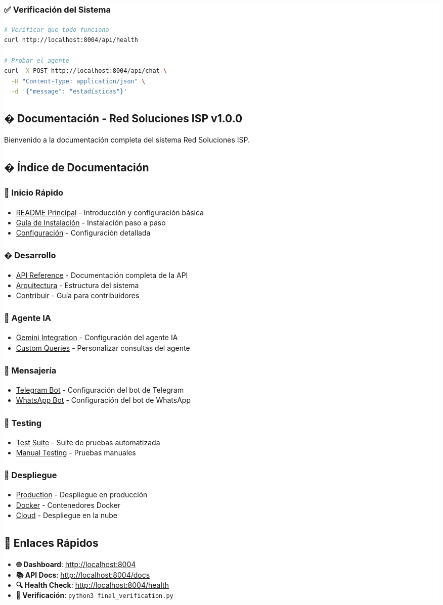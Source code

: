### ✅ Verificación del Sistema
```bash
# Verificar que todo funciona
curl http://localhost:8004/api/health

# Probar el agente
curl -X POST http://localhost:8004/api/chat \
  -H "Content-Type: application/json" \
  -d '{"message": "estadísticas"}'
```

## � Documentación - Red Soluciones ISP v1.0.0

Bienvenido a la documentación completa del sistema Red Soluciones ISP.

## � Índice de Documentación

### 🚀 Inicio Rápido
- [README Principal](../README.md) - Introducción y configuración básica
- [Guía de Instalación](./setup/INSTALLATION.md) - Instalación paso a paso
- [Configuración](./setup/CONFIGURATION.md) - Configuración detallada

### � Desarrollo
- [API Reference](./api/README.md) - Documentación completa de la API
- [Arquitectura](./development/ARCHITECTURE.md) - Estructura del sistema
- [Contribuir](../CONTRIBUTING.md) - Guía para contribuidores

### 🤖 Agente IA
- [Gemini Integration](./ai/GEMINI.md) - Configuración del agente IA
- [Custom Queries](./ai/QUERIES.md) - Personalizar consultas del agente

### 📱 Mensajería
- [Telegram Bot](./messaging/TELEGRAM.md) - Configuración del bot de Telegram
- [WhatsApp Bot](./messaging/WHATSAPP.md) - Configuración del bot de WhatsApp

### 🧪 Testing
- [Test Suite](./testing/TEST_SUITE.md) - Suite de pruebas automatizada
- [Manual Testing](./testing/MANUAL.md) - Pruebas manuales

### 🚀 Despliegue
- [Production](./deployment/PRODUCTION.md) - Despliegue en producción
- [Docker](./deployment/DOCKER.md) - Contenedores Docker
- [Cloud](./deployment/CLOUD.md) - Despliegue en la nube

## 🎯 Enlaces Rápidos

- **🌐 Dashboard**: [http://localhost:8004](http://localhost:8004)
- **📚 API Docs**: [http://localhost:8004/docs](http://localhost:8004/docs)
- **🔍 Health Check**: [http://localhost:8004/health](http://localhost:8004/health)
- **🧪 Verificación**: `python3 final_verification.py`
